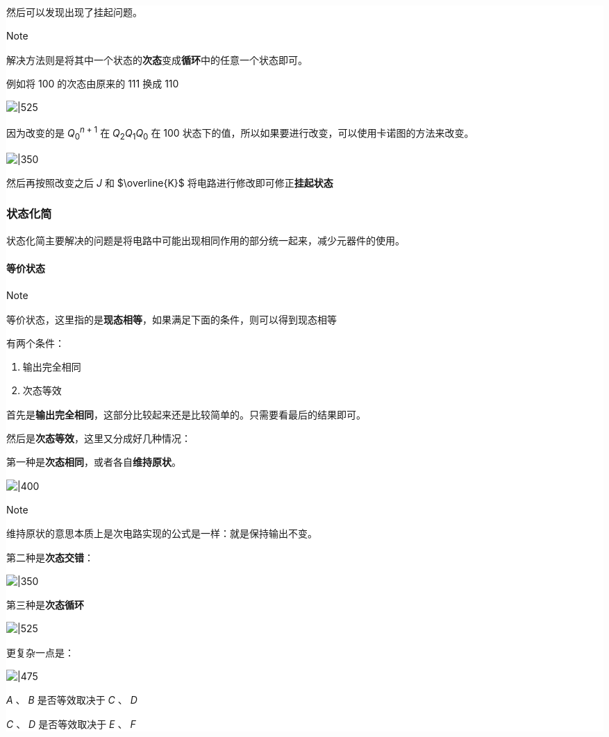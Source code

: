 然后可以发现出现了挂起问题。

> [!note]
> 解决方法则是将其中一个状态的**次态**变成**循环**中的任意一个状态即可。
> 
> 例如将 $100$ 的次态由原来的 $111$ 换成 $110$

![|525](https://picture-typora.obs.cn-north-4.myhuaweicloud.com/images/Pasted%20image%2020250917144908.png)

因为改变的是 $Q_{0}^{n+1}$ 在 $Q_{2}Q_{1}Q_{0}$ 在 $100$ 状态下的值，所以如果要进行改变，可以使用卡诺图的方法来改变。

![|350](https://picture-typora.obs.cn-north-4.myhuaweicloud.com/images/Pasted%20image%2020250917145017.png)

然后再按照改变之后 $J$ 和 $\overline{K}$ 将电路进行修改即可修正**挂起状态**

### 状态化简

状态化简主要解决的问题是将电路中可能出现相同作用的部分统一起来，减少元器件的使用。

#### 等价状态

> [!note]
> 等价状态，这里指的是**现态相等**，如果满足下面的条件，则可以得到现态相等
> 
> 有两个条件：
> 
> 1. 输出完全相同
> 
> 2. 次态等效

首先是**输出完全相同**，这部分比较起来还是比较简单的。只需要看最后的结果即可。

然后是**次态等效**，这里又分成好几种情况：

第一种是**次态相同**，或者各自**维持原状**。

![|400](https://picture-typora.obs.cn-north-4.myhuaweicloud.com/images/Pasted%20image%2020250918153501.png)

> [!note]
> 维持原状的意思本质上是次电路实现的公式是一样：就是保持输出不变。

第二种是**次态交错**：

![|350](https://picture-typora.obs.cn-north-4.myhuaweicloud.com/images/Pasted%20image%2020250918153131.png)

第三种是**次态循环**

![|525](https://picture-typora.obs.cn-north-4.myhuaweicloud.com/images/Pasted%20image%2020250918153914.png)

更复杂一点是：

![|475](https://picture-typora.obs.cn-north-4.myhuaweicloud.com/images/Pasted%20image%2020250918153955.png)

$A$ 、 $B$ 是否等效取决于 $C$ 、 $D$ 

$C$ 、 $D$ 是否等效取决于 $E$ 、 $F$ 
